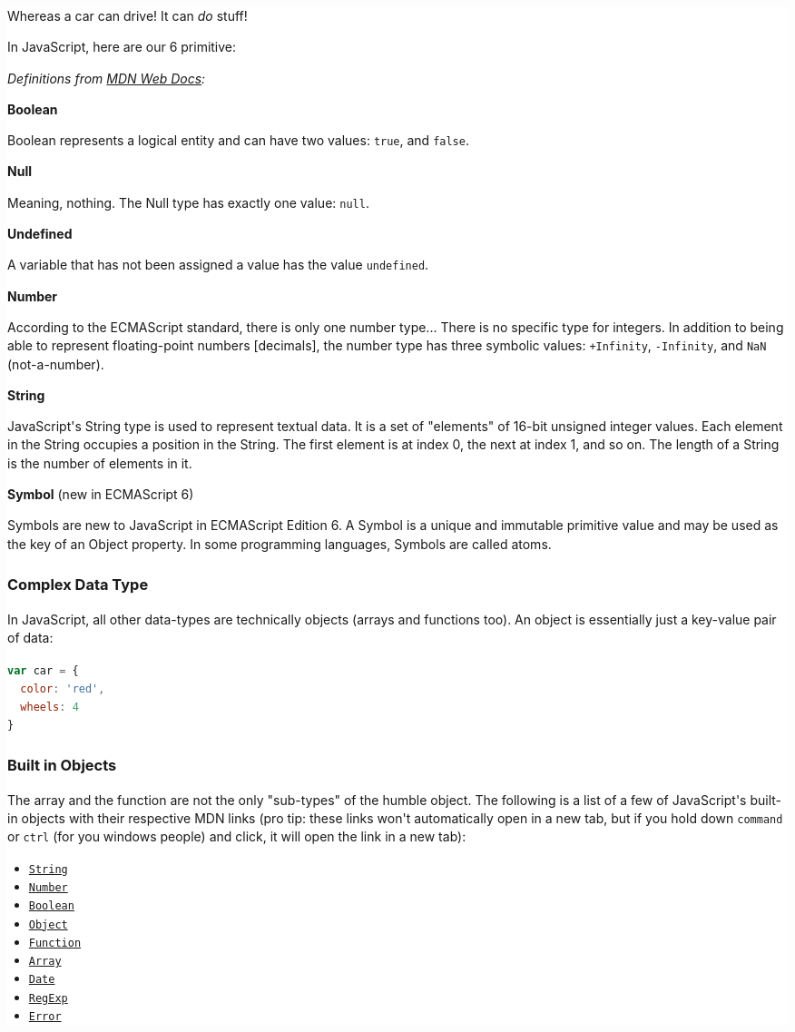 Whereas a car can drive! It can _do_ stuff!

In JavaScript, here are our 6 primitive:

_Definitions from [MDN Web Docs](https://developer.mozilla.org/en-US/docs/Web/JavaScript/Data_structures):_

**Boolean**

  Boolean represents a logical entity and can have two values: `true`, and `false`.

**Null**

  Meaning, nothing. The Null type has exactly one value: `null`.

**Undefined**

  A variable that has not been assigned a value has the value `undefined`.

**Number**

  According to the ECMAScript standard, there is only one number type... There is no specific type for integers. In addition to being able to represent floating-point numbers [decimals], the number type has three symbolic values: `+Infinity`, `-Infinity`, and `NaN` (not-a-number).

**String**

  JavaScript's String type is used to represent textual data. It is a set of "elements" of 16-bit unsigned integer values. Each element in the String occupies a position in the String. The first element is at index 0, the next at index 1, and so on. The length of a String is the number of elements in it.

**Symbol** (new in ECMAScript 6)

  Symbols are new to JavaScript in ECMAScript Edition 6. A Symbol is a unique and immutable primitive value and may be used as the key of an Object property. In some programming languages, Symbols are called atoms.

### Complex Data Type
In JavaScript, all other data-types are technically objects (arrays and functions too). An object is essentially just a key-value pair of data:

```JavaScript
var car = {
  color: 'red',
  wheels: 4
}
```

### Built in Objects

The array and the function are not the only "sub-types" of the humble object. The following is a list of a few of JavaScript's built-in objects with their respective MDN links (pro tip: these links won't automatically open in a new tab, but if you hold down `command` or `ctrl` (for you windows people) and click, it will open the link in a new tab):

- [`String`](https://developer.mozilla.org/en-US/docs/Web/JavaScript/Reference/Global_Objects/String)
- [`Number`](https://developer.mozilla.org/en-US/docs/Web/JavaScript/Reference/Global_Objects/Number)
- [`Boolean`](https://developer.mozilla.org/en-US/docs/Web/JavaScript/Reference/Global_Objects/Boolean)
- [`Object`](https://developer.mozilla.org/en-US/docs/Web/JavaScript/Reference/Global_Objects/Object)
- [`Function`](https://developer.mozilla.org/en-US/docs/Web/JavaScript/Reference/Global_Objects/function)
- [`Array`](https://developer.mozilla.org/en-US/docs/Web/JavaScript/Reference/Global_Objects/array)
- [`Date`](https://developer.mozilla.org/en-US/docs/Web/JavaScript/Reference/Global_Objects/date)
- [`RegExp`](https://developer.mozilla.org/en-US/docs/Web/JavaScript/Reference/Global_Objects/regexp)
- [`Error`](https://developer.mozilla.org/en-US/docs/Web/JavaScript/Reference/Global_Objects/error)
